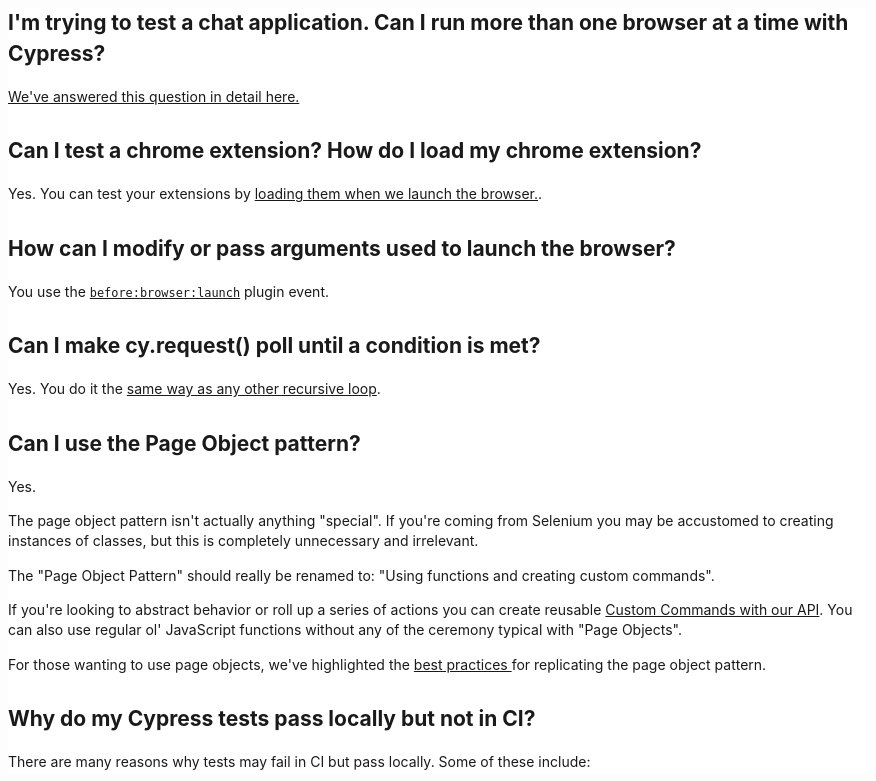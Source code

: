 ## <Icon name="angle-right"></Icon> I'm trying to test a chat application. Can I run more than one browser at a time with Cypress?

[We've answered this question in detail here.](/guides/references/trade-offs#Multiple-browsers-open-at-the-same-time)

## <Icon name="angle-right"></Icon> Can I test a chrome extension? How do I load my chrome extension?

Yes. You can test your extensions by
[loading them when we launch the browser.](/api/plugins/browser-launch-api).

## <Icon name="angle-right"></Icon> How can I modify or pass arguments used to launch the browser?

You use the [`before:browser:launch`](/api/plugins/browser-launch-api) plugin
event.

## <Icon name="angle-right"></Icon> Can I make cy.request() poll until a condition is met?

Yes. You do it the
[same way as any other recursive loop](/api/commands/request#Request-Polling).

## <Icon name="angle-right"></Icon> Can I use the Page Object pattern?

Yes.

The page object pattern isn't actually anything "special". If you're coming from
Selenium you may be accustomed to creating instances of classes, but this is
completely unnecessary and irrelevant.

The "Page Object Pattern" should really be renamed to: "Using functions and
creating custom commands".

If you're looking to abstract behavior or roll up a series of actions you can
create reusable
[Custom Commands with our API](/api/cypress-api/custom-commands). You can also
use regular ol' JavaScript functions without any of the ceremony typical with
"Page Objects".

For those wanting to use page objects, we've highlighted the
[best practices ](/api/cypress-api/custom-commands#Best-Practices) for
replicating the page object pattern.

## <Icon name="angle-right"></Icon> Why do my Cypress tests pass locally but not in CI?

There are many reasons why tests may fail in CI but pass locally. Some of these
include:
